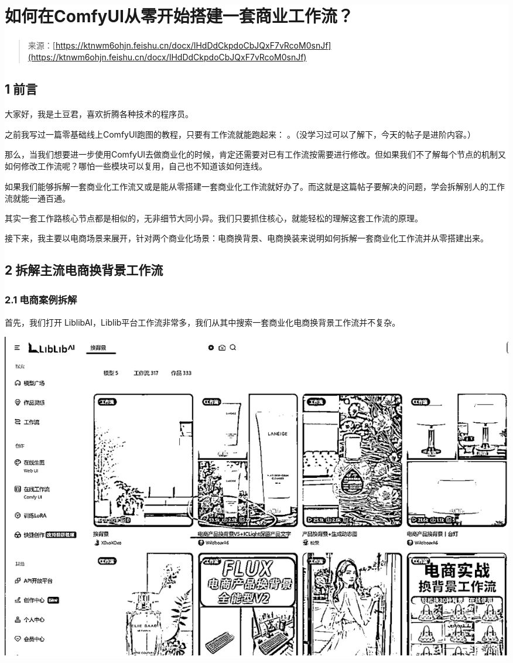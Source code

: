 # 如何在ComfyUI从零开始搭建一套商业工作流？

> 来源：[https://ktnwm6ohjn.feishu.cn/docx/IHdDdCkpdoCbJQxF7vRcoM0snJf](https://ktnwm6ohjn.feishu.cn/docx/IHdDdCkpdoCbJQxF7vRcoM0snJf)

## 1 前言

大家好，我是土豆君，喜欢折腾各种技术的程序员。

之前我写过一篇零基础线上ComfyUI跑图的教程，只要有工作流就能跑起来： 。（没学习过可以了解下，今天的帖子是进阶内容。）

那么，当我们想要进一步使用ComfyUI去做商业化的时候，肯定还需要对已有工作流按需要进行修改。但如果我们不了解每个节点的机制又如何修改工作流呢？哪怕一些模块可以复用，自己也不知道该如何连线。

如果我们能够拆解一套商业化工作流又或是能从零搭建一套商业化工作流就好办了。而这就是这篇帖子要解决的问题，学会拆解别人的工作流就能一通百通。

其实一套工作路核心节点都是相似的，无非细节大同小异。我们只要抓住核心，就能轻松的理解这套工作流的原理。

接下来，我主要以电商场景来展开，针对两个商业化场景：电商换背景、电商换装来说明如何拆解一套商业化工作流并从零搭建出来。

## 2 拆解主流电商换背景工作流

### 2.1 电商案例拆解

首先，我们打开 LiblibAI，Liblib平台工作流非常多，我们从其中搜索一套商业化电商换背景工作流并不复杂。

![](img/815ac733653cc3bd1201b6c68f68c115.png)
